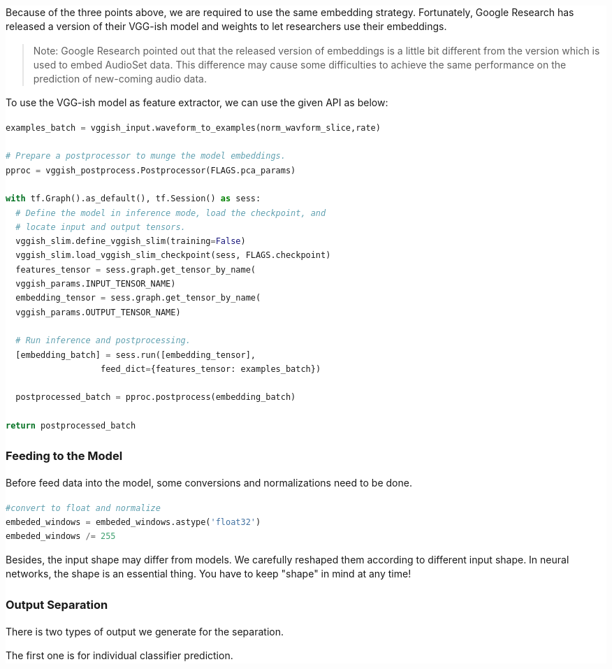 Because of the three points above, we are required to use the same embedding strategy. Fortunately, Google Research has released a version of their VGG-ish model and weights to let researchers use their embeddings. 
>Note: Google Research pointed out that the released version of embeddings is a little bit different from the version which is used to embed AudioSet data. This difference may cause some difficulties to achieve the same performance on the prediction of new-coming audio data.

To use the VGG-ish model as feature extractor, we can use the given API as below:
```python
examples_batch = vggish_input.waveform_to_examples(norm_wavform_slice,rate)

# Prepare a postprocessor to munge the model embeddings.
pproc = vggish_postprocess.Postprocessor(FLAGS.pca_params)

with tf.Graph().as_default(), tf.Session() as sess:
  # Define the model in inference mode, load the checkpoint, and
  # locate input and output tensors.
  vggish_slim.define_vggish_slim(training=False)
  vggish_slim.load_vggish_slim_checkpoint(sess, FLAGS.checkpoint)
  features_tensor = sess.graph.get_tensor_by_name(
  vggish_params.INPUT_TENSOR_NAME)
  embedding_tensor = sess.graph.get_tensor_by_name(
  vggish_params.OUTPUT_TENSOR_NAME)
  
  # Run inference and postprocessing.
  [embedding_batch] = sess.run([embedding_tensor],
                   feed_dict={features_tensor: examples_batch})
                   
  postprocessed_batch = pproc.postprocess(embedding_batch)

return postprocessed_batch
```

### Feeding to the Model
Before feed data into the model, some conversions and normalizations need to be done.
```python
#convert to float and normalize
embeded_windows = embeded_windows.astype('float32')
embeded_windows /= 255
```
Besides, the input shape may differ from models. We carefully reshaped them according to different input shape. In neural networks, the shape is an essential thing. You have to keep "shape" in mind at any time!

### Output Separation
There is two types of output we generate for the separation. 

The first one is for individual classifier prediction.
